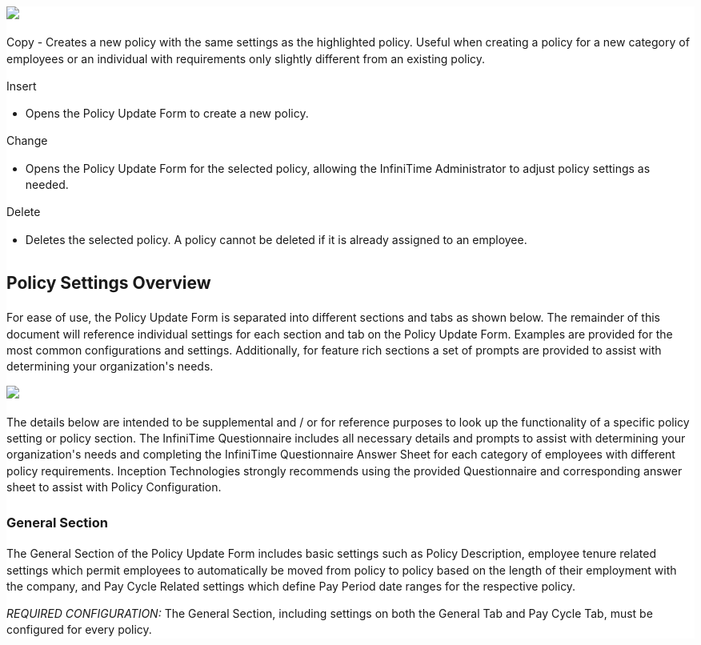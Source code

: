 ![](/img/Escort006.png)

Copy -
Creates a new policy with the same settings as the highlighted policy.
Useful when creating a policy for a new category of employees or an individual
with requirements only slightly different from an existing policy.

Insert

- Opens the Policy Update Form to create a new policy.

Change

- Opens the Policy Update Form for the selected policy, allowing the InfiniTime Administrator to adjust
  policy settings as needed.

Delete

- Deletes the selected policy. A policy cannot be deleted if it is already
  assigned to an employee.

## Policy Settings Overview

For ease
of use, the Policy Update Form is separated into different sections and
tabs as shown below. The remainder of this document will reference individual
settings for each section and tab on the Policy Update Form. Examples
are provided for the most common configurations and settings. Additionally,
for feature rich sections a set of prompts are provided to assist with
determining your organization's needs.

![](/img/Policies024.png)

The
details below are intended to be supplemental and / or for reference purposes
to look up the functionality of a specific policy setting or policy section.
The InfiniTime Questionnaire includes all necessary details and prompts
to assist with determining your organization's needs and completing the
InfiniTime Questionnaire Answer Sheet for each category of employees with
different policy requirements. Inception Technologies
strongly recommends using the provided Questionnaire and corresponding
answer sheet to assist with Policy Configuration.

### General Section

The General Section of the Policy Update Form includes basic settings
such as Policy Description, employee tenure related settings which permit
employees to automatically be moved from policy to policy based on the
length of their employment with the company, and Pay Cycle Related settings
which define Pay Period date ranges for the respective policy.

_REQUIRED
CONFIGURATION:_ The General Section, including settings on both
the General Tab and Pay Cycle Tab, must be configured for every policy.
